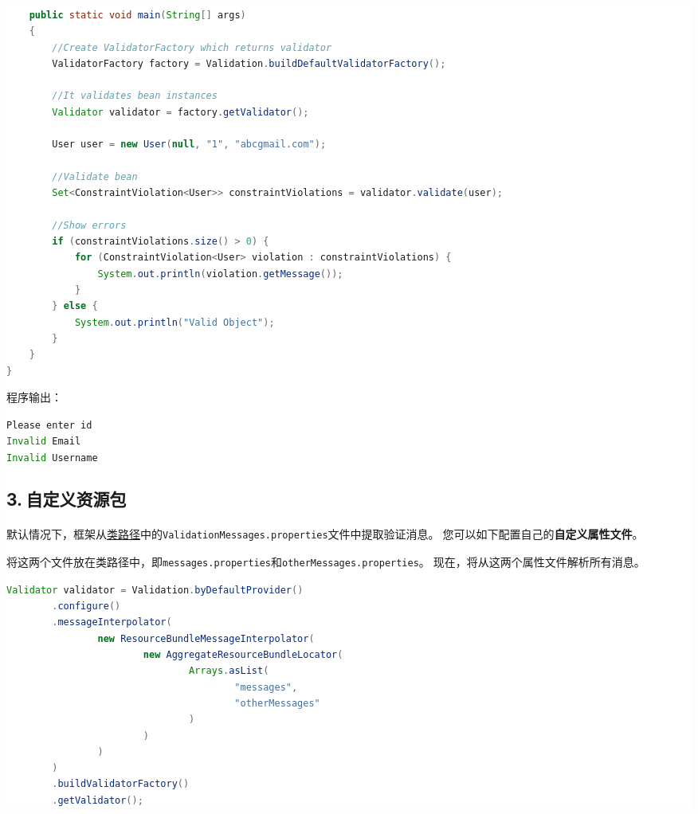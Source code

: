 ```java
    public static void main(String[] args) 
    {
        //Create ValidatorFactory which returns validator
        ValidatorFactory factory = Validation.buildDefaultValidatorFactory();

        //It validates bean instances
        Validator validator = factory.getValidator();

        User user = new User(null, "1", "abcgmail.com");

        //Validate bean
        Set<ConstraintViolation<User>> constraintViolations = validator.validate(user);

        //Show errors
        if (constraintViolations.size() > 0) {
            for (ConstraintViolation<User> violation : constraintViolations) {
                System.out.println(violation.getMessage());
            }
        } else {
            System.out.println("Valid Object");
        }
    }
}

```

程序输出：

```java
Please enter id
Invalid Email
Invalid Username

```

## 3\. 自定义资源包

默认情况下，框架从[类路径](https://howtodoinjava.com/java/basics/java-set-classpath-command-line-examples/)中的`ValidationMessages.properties`文件中提取验证消息。 您可以如下配置自己的**自定义属性文件**。

将这两个文件放在类路径中，即`messages.properties`和`otherMessages.properties`。 现在，将从这两个属性文件解析所有消息。

```java
Validator validator = Validation.byDefaultProvider()
        .configure()
        .messageInterpolator(
                new ResourceBundleMessageInterpolator(
                        new AggregateResourceBundleLocator(
                                Arrays.asList(
                                        "messages",
                                        "otherMessages"
                                )
                        )
                )
        )
        .buildValidatorFactory()
        .getValidator();

```
